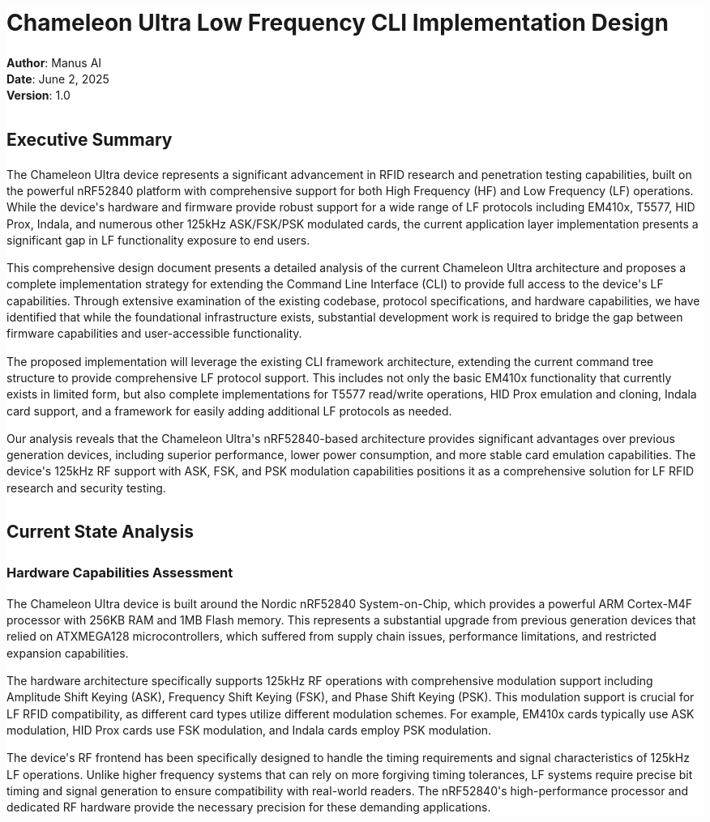 # Chameleon Ultra Low Frequency CLI Implementation Design

**Author**: Manus AI  
**Date**: June 2, 2025  
**Version**: 1.0

## Executive Summary

The Chameleon Ultra device represents a significant advancement in RFID research and penetration testing capabilities, built on the powerful nRF52840 platform with comprehensive support for both High Frequency (HF) and Low Frequency (LF) operations. While the device's hardware and firmware provide robust support for a wide range of LF protocols including EM410x, T5577, HID Prox, Indala, and numerous other 125kHz ASK/FSK/PSK modulated cards, the current application layer implementation presents a significant gap in LF functionality exposure to end users.

This comprehensive design document presents a detailed analysis of the current Chameleon Ultra architecture and proposes a complete implementation strategy for extending the Command Line Interface (CLI) to provide full access to the device's LF capabilities. Through extensive examination of the existing codebase, protocol specifications, and hardware capabilities, we have identified that while the foundational infrastructure exists, substantial development work is required to bridge the gap between firmware capabilities and user-accessible functionality.

The proposed implementation will leverage the existing CLI framework architecture, extending the current command tree structure to provide comprehensive LF protocol support. This includes not only the basic EM410x functionality that currently exists in limited form, but also complete implementations for T5577 read/write operations, HID Prox emulation and cloning, Indala card support, and a framework for easily adding additional LF protocols as needed.

Our analysis reveals that the Chameleon Ultra's nRF52840-based architecture provides significant advantages over previous generation devices, including superior performance, lower power consumption, and more stable card emulation capabilities. The device's 125kHz RF support with ASK, FSK, and PSK modulation capabilities positions it as a comprehensive solution for LF RFID research and security testing.

## Current State Analysis

### Hardware Capabilities Assessment

The Chameleon Ultra device is built around the Nordic nRF52840 System-on-Chip, which provides a powerful ARM Cortex-M4F processor with 256KB RAM and 1MB Flash memory. This represents a substantial upgrade from previous generation devices that relied on ATXMEGA128 microcontrollers, which suffered from supply chain issues, performance limitations, and restricted expansion capabilities.

The hardware architecture specifically supports 125kHz RF operations with comprehensive modulation support including Amplitude Shift Keying (ASK), Frequency Shift Keying (FSK), and Phase Shift Keying (PSK). This modulation support is crucial for LF RFID compatibility, as different card types utilize different modulation schemes. For example, EM410x cards typically use ASK modulation, HID Prox cards use FSK modulation, and Indala cards employ PSK modulation.

The device's RF frontend has been specifically designed to handle the timing requirements and signal characteristics of 125kHz LF operations. Unlike higher frequency systems that can rely on more forgiving timing tolerances, LF systems require precise bit timing and signal generation to ensure compatibility with real-world readers. The nRF52840's high-performance processor and dedicated RF hardware provide the necessary precision for these demanding applications.
